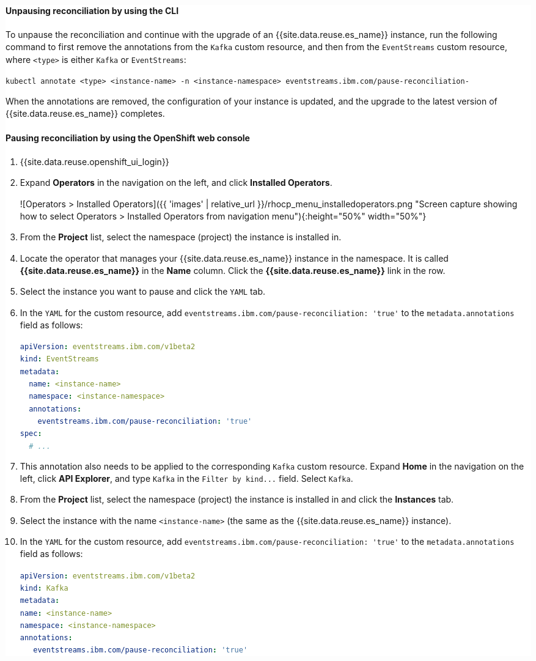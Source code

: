 #### Unpausing reconciliation by using the CLI

To unpause the reconciliation and continue with the upgrade of an {{site.data.reuse.es_name}} instance, run the following command to first remove the annotations from the `Kafka` custom resource, and then from the `EventStreams` custom resource, where `<type>` is either `Kafka` or `EventStreams`:

```shell
kubectl annotate <type> <instance-name> -n <instance-namespace> eventstreams.ibm.com/pause-reconciliation-
```

When the annotations are removed, the configuration of your instance is updated, and the upgrade to the latest version of {{site.data.reuse.es_name}} completes.

#### Pausing reconciliation by using the OpenShift web console

1. {{site.data.reuse.openshift_ui_login}}
2. Expand **Operators** in the navigation on the left, and click **Installed Operators**.

   ![Operators > Installed Operators]({{ 'images' | relative_url }}/rhocp_menu_installedoperators.png "Screen capture showing how to select Operators > Installed Operators from navigation menu"){:height="50%" width="50%"}

3. From the **Project** list, select the namespace (project) the instance is installed in.
4. Locate the operator that manages your {{site.data.reuse.es_name}} instance in the namespace. It is called **{{site.data.reuse.es_name}}** in the **Name** column. Click the **{{site.data.reuse.es_name}}** link in the row.
5. Select the instance you want to pause and click the `YAML` tab.
6. In the `YAML` for the custom resource, add `eventstreams.ibm.com/pause-reconciliation: 'true'` to the `metadata.annotations` field as follows:

   ```yaml
   apiVersion: eventstreams.ibm.com/v1beta2
   kind: EventStreams
   metadata:
     name: <instance-name>
     namespace: <instance-namespace>
     annotations:
       eventstreams.ibm.com/pause-reconciliation: 'true'
   spec:
     # ...
   ```

7. This annotation also needs to be applied to the corresponding `Kafka` custom resource. Expand **Home** in the navigation on the left,  click **API Explorer**, and type `Kafka` in the `Filter by kind...` field. Select `Kafka`.
8. From the **Project** list, select the namespace (project) the instance is installed in and click the **Instances** tab.
9. Select the instance with the name `<instance-name>` (the same as the {{site.data.reuse.es_name}} instance).
10. In the `YAML` for the custom resource, add `eventstreams.ibm.com/pause-reconciliation: 'true'` to the `metadata.annotations` field as follows:

    ```yaml
    apiVersion: eventstreams.ibm.com/v1beta2
    kind: Kafka
    metadata:
    name: <instance-name>
    namespace: <instance-namespace>
    annotations:
       eventstreams.ibm.com/pause-reconciliation: 'true'
    ```
